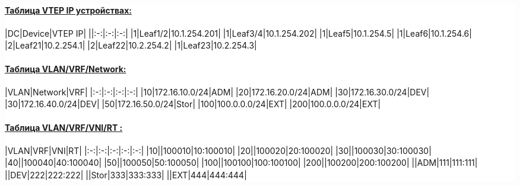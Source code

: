
#### <u>Таблица VTEP IP устройствах:</u>

|DC|Device|VTEP IP|
||:-:|:-:|:-:|
|1|Leaf1/2|10.1.254.201|
|1|Leaf3/4|10.1.254.202|
|1|Leaf5|10.1.254.5|
|1|Leaf6|10.1.254.6|
|2|Leaf21|10.2.254.1|
|2|Leaf22|10.2.254.2|
|1|Leaf23|10.2.254.3|

#### <u>Таблица VLAN/VRF/Network:</u>

|VLAN|Network|VRF|
|:-:|:-:|:-:|:-:|
|10|172.16.10.0/24|ADM|
|20|172.16.20.0/24|ADM|
|30|172.16.30.0/24|DEV|
|30|172.16.40.0/24|DEV|
|50|172.16.50.0/24|Stor|
|100|100.0.0.0/24|EXT|
|200|100.0.0.0/24|EXT|



#### <u>Таблица VLAN/VRF/VNI/RT :</u>

|VLAN|VRF|VNI|RT|
|:-:|:-:|:-:|:-:|:-:|
|10||100010|10:100010|
|20||100020|20:100020|
|30||100030|30:100030|
|40||100040|40:100040|
|50||100050|50:100050|
|100||100100|100:100100|
|200||100200|200:100200|
||ADM|111|111:111|
||DEV|222|222:222|
||Stor|333|333:333|
||EXT|444|444:444|
